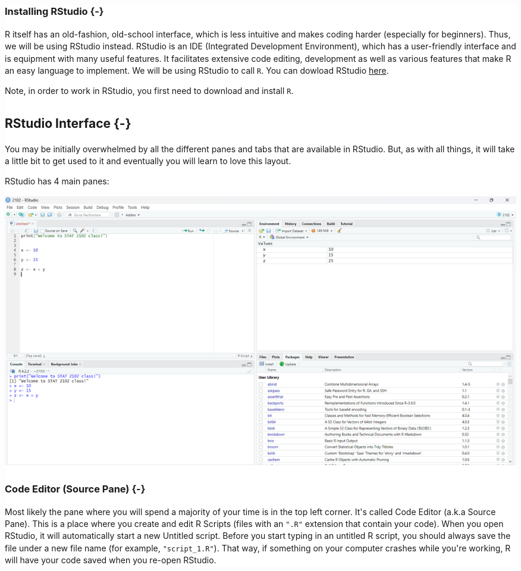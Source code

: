 ### Installing RStudio {-}

R itself has an old-fashion, old-school interface, which is less intuitive and makes coding harder (especially for beginners). Thus, we will be using RStudio instead. RStudio is an IDE (Integrated Development Environment), which has a user-friendly interface and is equipment with many useful features. It facilitates extensive code editing, development as well as various features that make R an easy language to implement. We will be using RStudio to call `R`. You can dowload RStudio [here](https://posit.co/download/rstudio-desktop/#download).


Note, in order to work in RStudio, you first need to download and install `R`.

## RStudio Interface {-}

You may be initially overwhelmed by all the different panes and tabs that are available in RStudio. But, as with all things, it will take a little bit to get used to it and eventually you will learn to love this layout.

RStudio has 4 main panes:

<img src="images/Rstudio.png" width="100%" />


### Code Editor (Source Pane) {-}

Most likely the pane where you will spend a majority of your time is in the top left corner. It's called Code Editor (a.k.a Source Pane). This is a place where you create and edit R Scripts (files with an `".R"` extension that contain your code). When you open RStudio, it will automatically start a new Untitled script. Before you start typing in an untitled R script, you should always save the file under a new file name (for example, `"script_1.R"`). That way, if something on your computer crashes while you're working, R will have your code saved when you re-open RStudio.
